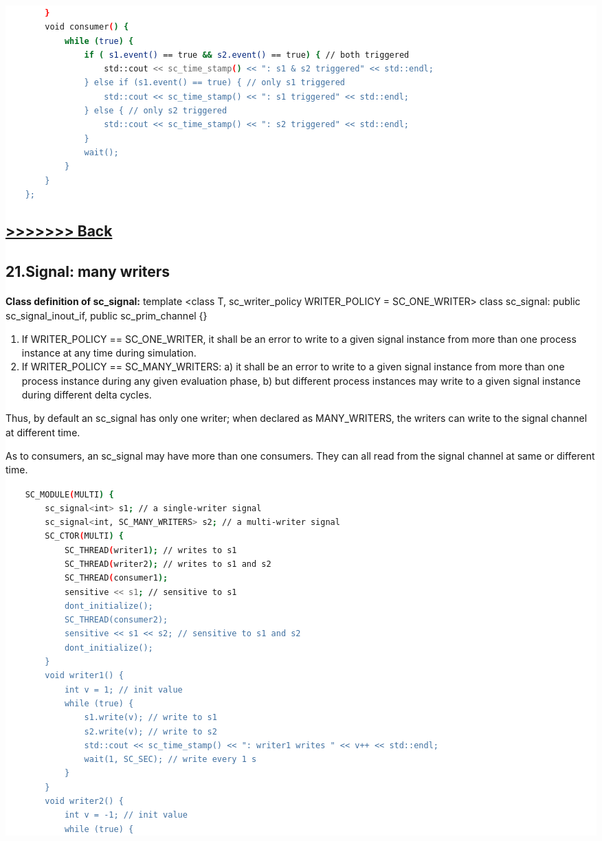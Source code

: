 ```sh
        }
        void consumer() {
            while (true) {
                if ( s1.event() == true && s2.event() == true) { // both triggered
                    std::cout << sc_time_stamp() << ": s1 & s2 triggered" << std::endl; 
                } else if (s1.event() == true) { // only s1 triggered
                    std::cout << sc_time_stamp() << ": s1 triggered" << std::endl; 
                } else { // only s2 triggered
                    std::cout << sc_time_stamp() << ": s2 triggered" << std::endl; 
                }
                wait();
            }
        }
    };
```

## [>>>>>>> Back](#start)
## <a id="21"></a>21.Signal: many writers

**Class definition of sc_signal:**
  template <class T, sc_writer_policy WRITER_POLICY = SC_ONE_WRITER> class sc_signal: public sc_signal_inout_if<T>, public sc_prim_channel {}
1. If WRITER_POLICY == SC_ONE_WRITER, it shall be an error to write to a given signal instance from more than one process instance at any time during simulation.
2. If WRITER_POLICY == SC_MANY_WRITERS:
  a) it shall be an error to write to a given signal instance from more than one process instance during any given evaluation phase,
  b) but different process instances may write to a given signal instance during different delta cycles.

Thus, by default an sc_signal has only one writer; when declared as MANY_WRITERS, the writers can write to the signal channel at different time.

As to consumers, an sc_signal may have more than one consumers. They can all read from the signal channel at same or different time.

```sh
    SC_MODULE(MULTI) {
        sc_signal<int> s1; // a single-writer signal
        sc_signal<int, SC_MANY_WRITERS> s2; // a multi-writer signal
        SC_CTOR(MULTI) {
            SC_THREAD(writer1); // writes to s1
            SC_THREAD(writer2); // writes to s1 and s2
            SC_THREAD(consumer1);
            sensitive << s1; // sensitive to s1
            dont_initialize();
            SC_THREAD(consumer2);
            sensitive << s1 << s2; // sensitive to s1 and s2
            dont_initialize();
        }
        void writer1() {
            int v = 1; // init value
            while (true) {
                s1.write(v); // write to s1
                s2.write(v); // write to s2
                std::cout << sc_time_stamp() << ": writer1 writes " << v++ << std::endl;
                wait(1, SC_SEC); // write every 1 s
            }
        }
        void writer2() {
            int v = -1; // init value
            while (true) {
```